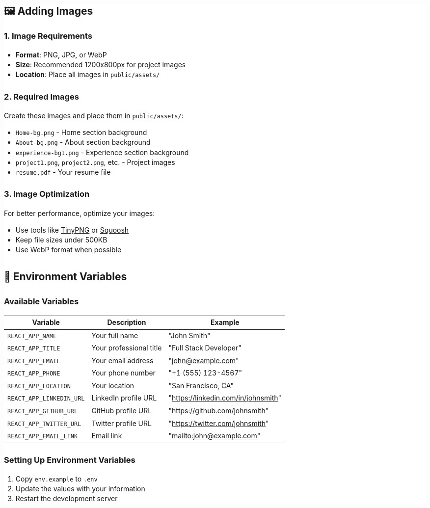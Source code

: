## 🖼️ Adding Images

### 1. Image Requirements

- **Format**: PNG, JPG, or WebP
- **Size**: Recommended 1200x800px for project images
- **Location**: Place all images in `public/assets/`

### 2. Required Images

Create these images and place them in `public/assets/`:

- `Home-bg.png` - Home section background
- `About-bg.png` - About section background
- `experience-bg1.png` - Experience section background
- `project1.png`, `project2.png`, etc. - Project images
- `resume.pdf` - Your resume file

### 3. Image Optimization

For better performance, optimize your images:

- Use tools like [TinyPNG](https://tinypng.com/) or [Squoosh](https://squoosh.app/)
- Keep file sizes under 500KB
- Use WebP format when possible

## 🔧 Environment Variables

### Available Variables

| Variable | Description | Example |
|----------|-------------|---------|
| `REACT_APP_NAME` | Your full name | "John Smith" |
| `REACT_APP_TITLE` | Your professional title | "Full Stack Developer" |
| `REACT_APP_EMAIL` | Your email address | "john@example.com" |
| `REACT_APP_PHONE` | Your phone number | "+1 (555) 123-4567" |
| `REACT_APP_LOCATION` | Your location | "San Francisco, CA" |
| `REACT_APP_LINKEDIN_URL` | LinkedIn profile URL | "https://linkedin.com/in/johnsmith" |
| `REACT_APP_GITHUB_URL` | GitHub profile URL | "https://github.com/johnsmith" |
| `REACT_APP_TWITTER_URL` | Twitter profile URL | "https://twitter.com/johnsmith" |
| `REACT_APP_EMAIL_LINK` | Email link | "mailto:john@example.com" |

### Setting Up Environment Variables

1. Copy `env.example` to `.env`
2. Update the values with your information
3. Restart the development server
